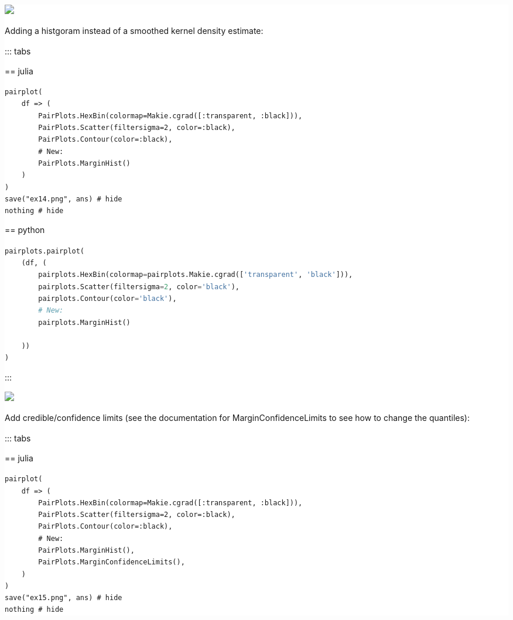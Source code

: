 ![](ex13.png)


Adding a histgoram instead of a smoothed kernel density estimate:


::: tabs

== julia

```@example 1
pairplot(
    df => (
        PairPlots.HexBin(colormap=Makie.cgrad([:transparent, :black])),
        PairPlots.Scatter(filtersigma=2, color=:black),
        PairPlots.Contour(color=:black),
        # New:
        PairPlots.MarginHist()
    )
)
save("ex14.png", ans) # hide
nothing # hide
```

== python

```python
pairplots.pairplot(
    (df, (
        pairplots.HexBin(colormap=pairplots.Makie.cgrad(['transparent', 'black'])),
        pairplots.Scatter(filtersigma=2, color='black'),
        pairplots.Contour(color='black'),
        # New:
        pairplots.MarginHist()

    ))
)
```

:::

![](ex14.png)


Add credible/confidence limits (see the documentation for MarginConfidenceLimits to see how to change the quantiles):



::: tabs

== julia

```@example 1
pairplot(
    df => (
        PairPlots.HexBin(colormap=Makie.cgrad([:transparent, :black])),
        PairPlots.Scatter(filtersigma=2, color=:black),
        PairPlots.Contour(color=:black),
        # New:
        PairPlots.MarginHist(),
        PairPlots.MarginConfidenceLimits(),
    )
)
save("ex15.png", ans) # hide
nothing # hide
```
